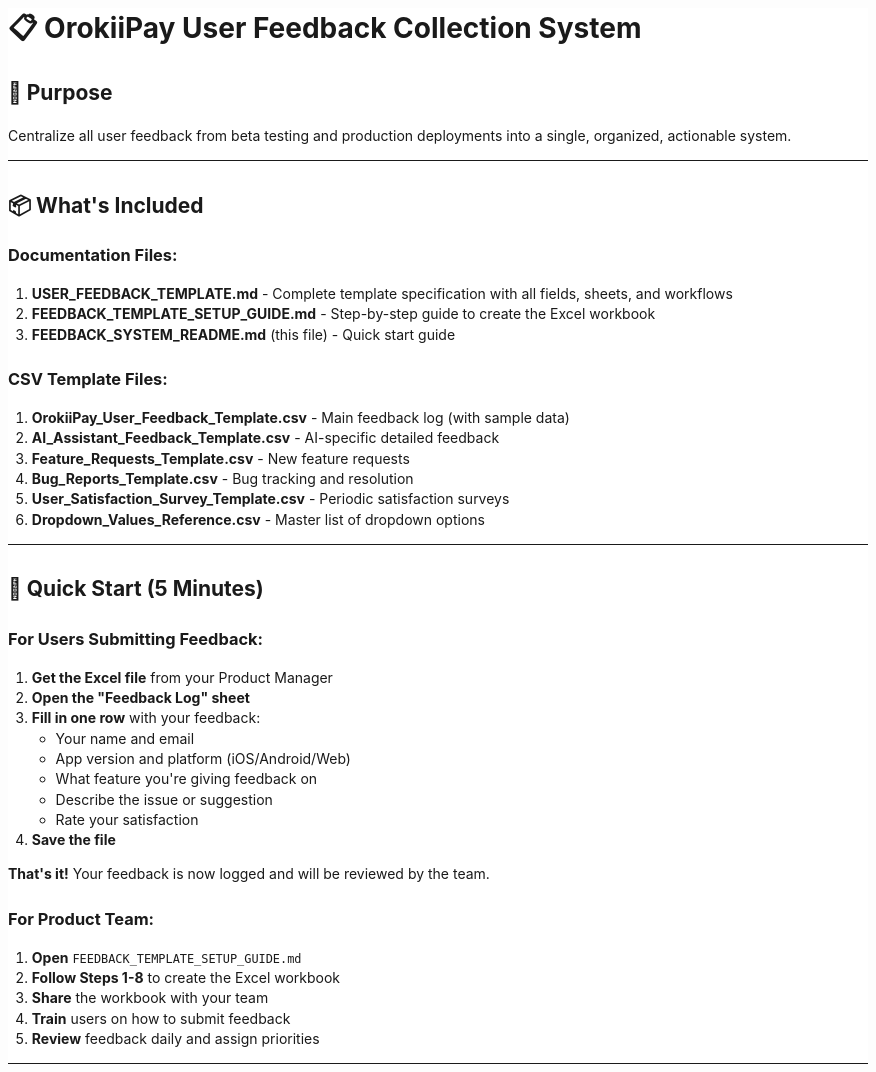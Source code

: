# 📋 OrokiiPay User Feedback Collection System

## 🎯 Purpose

Centralize all user feedback from beta testing and production deployments into a single, organized, actionable system.

---

## 📦 What's Included

### Documentation Files:
1. **USER_FEEDBACK_TEMPLATE.md** - Complete template specification with all fields, sheets, and workflows
2. **FEEDBACK_TEMPLATE_SETUP_GUIDE.md** - Step-by-step guide to create the Excel workbook
3. **FEEDBACK_SYSTEM_README.md** (this file) - Quick start guide

### CSV Template Files:
1. **OrokiiPay_User_Feedback_Template.csv** - Main feedback log (with sample data)
2. **AI_Assistant_Feedback_Template.csv** - AI-specific detailed feedback
3. **Feature_Requests_Template.csv** - New feature requests
4. **Bug_Reports_Template.csv** - Bug tracking and resolution
5. **User_Satisfaction_Survey_Template.csv** - Periodic satisfaction surveys
6. **Dropdown_Values_Reference.csv** - Master list of dropdown options

---

## 🚀 Quick Start (5 Minutes)

### For Users Submitting Feedback:

1. **Get the Excel file** from your Product Manager
2. **Open the "Feedback Log" sheet**
3. **Fill in one row** with your feedback:
   - Your name and email
   - App version and platform (iOS/Android/Web)
   - What feature you're giving feedback on
   - Describe the issue or suggestion
   - Rate your satisfaction
4. **Save the file**

**That's it!** Your feedback is now logged and will be reviewed by the team.

### For Product Team:

1. **Open** `FEEDBACK_TEMPLATE_SETUP_GUIDE.md`
2. **Follow Steps 1-8** to create the Excel workbook
3. **Share** the workbook with your team
4. **Train** users on how to submit feedback
5. **Review** feedback daily and assign priorities

---